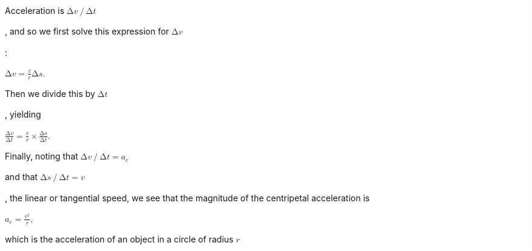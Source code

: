 Acceleration is <math xmlns="http://www.w3.org/1998/Math/MathML"><semantics><mrow><mrow><mrow><mtext>Δ</mtext><mi fontstyle="italic">v</mi><mo stretchy="false">/</mo><mtext>Δ</mtext><mi fontstyle="italic">t</mi></mrow></mrow><mrow /></mrow><annotation encoding="StarMath 5.0"> size 12{Δv/Δt} {}</annotation></semantics></math>

, and so we first solve this expression for <math xmlns="http://www.w3.org/1998/Math/MathML"><semantics><mrow><mrow><mtext>Δ</mtext><mi fontstyle="italic">v</mi></mrow><mrow /></mrow><annotation encoding="StarMath 5.0"> size 12{Δv} {}</annotation></semantics></math>

\:

<div data-type="equation" id="eip-0">
<math xmlns="http://www.w3.org/1998/Math/MathML"><semantics><mrow><mrow><mrow><mrow><mtext>Δ</mtext><mi fontstyle="italic">v</mi><mo stretchy="false">=</mo><mfrac><mi>v</mi><mi>r</mi></mfrac></mrow><mtext>Δ</mtext><mi fontstyle="italic">s</mi></mrow></mrow><mtext>.</mtext><mrow /></mrow><annotation encoding="StarMath 5.0"> size 12{Δv= { {v} over {r} } Δs"."} {}</annotation></semantics></math>
</div>

Then we divide this by <math xmlns="http://www.w3.org/1998/Math/MathML"><semantics><mrow><mrow><mtext>Δ</mtext><mi fontstyle="italic">t</mi></mrow><mrow /></mrow><annotation encoding="StarMath 5.0"> size 12{Δt} {}</annotation></semantics></math>

, yielding

<div data-type="equation" id="eip-593">
<math xmlns="http://www.w3.org/1998/Math/MathML"><semantics><mrow><mrow><mrow><mfrac><mrow><mtext>Δ</mtext><mi fontstyle="italic">v</mi></mrow><mrow><mtext>Δ</mtext><mi fontstyle="italic">t</mi></mrow></mfrac><mo stretchy="false">=</mo><mrow><mfrac><mi>v</mi><mi>r</mi></mfrac><mo stretchy="false">×</mo><mfrac><mrow><mtext>Δ</mtext><mi fontstyle="italic">s</mi></mrow><mrow><mtext>Δ</mtext><mi fontstyle="italic">t</mi></mrow></mfrac></mrow></mrow></mrow><mtext>.</mtext><mrow /></mrow><annotation encoding="StarMath 5.0"> size 12{ { {Δv} over {Δt} } = { {v} over {r} } times { {Δs} over {Δt} } "."} {}</annotation></semantics></math>
</div>

Finally, noting that <math xmlns="http://www.w3.org/1998/Math/MathML"><semantics><mrow><mrow><mrow><mrow><mtext>Δ</mtext><mi fontstyle="italic">v</mi><mo stretchy="false">/</mo><mtext>Δ</mtext><mi fontstyle="italic">t</mi></mrow><mo stretchy="false">=</mo><msub><mi>a</mi><mrow><mtext>c</mtext></mrow></msub></mrow></mrow><mrow /></mrow><annotation encoding="StarMath 5.0"> size 12{Δv/Δt=a rSub { size 8{c} } } {}</annotation></semantics></math>

 and that <math xmlns="http://www.w3.org/1998/Math/MathML"><semantics><mrow><mrow><mrow><mrow><mtext>Δ</mtext><mi fontstyle="italic">s</mi><mo stretchy="false">/</mo><mtext>Δ</mtext><mi fontstyle="italic">t</mi></mrow><mo stretchy="false">=</mo><mi>v</mi></mrow></mrow><mrow /></mrow><annotation encoding="StarMath 5.0"> size 12{Δs/Δt=v} {}</annotation></semantics></math>

, the linear or tangential speed, we see that the magnitude of the centripetal acceleration is

<div data-type="equation" id="eip-684">
<math xmlns="http://www.w3.org/1998/Math/MathML"><semantics><mrow><mrow><mrow><msub><mi>a</mi><mrow><mtext>c</mtext></mrow></msub><mo stretchy="false">=</mo><mfrac><msup><mi>v</mi><mrow><mn>2</mn></mrow></msup><mi>r</mi></mfrac></mrow></mrow><mtext>,</mtext><mrow /></mrow><annotation encoding="StarMath 5.0"> size 12{a rSub { size 8{c} } = { {v rSup { size 8{2} } } over {r} } ","} {}</annotation></semantics></math>
</div>

which is the acceleration of an object in a circle of radius <math xmlns="http://www.w3.org/1998/Math/MathML"><semantics><mrow><mrow><mi>r</mi></mrow><mrow /></mrow><annotation encoding="StarMath 5.0"> size 12{r} {}</annotation></semantics></math>
